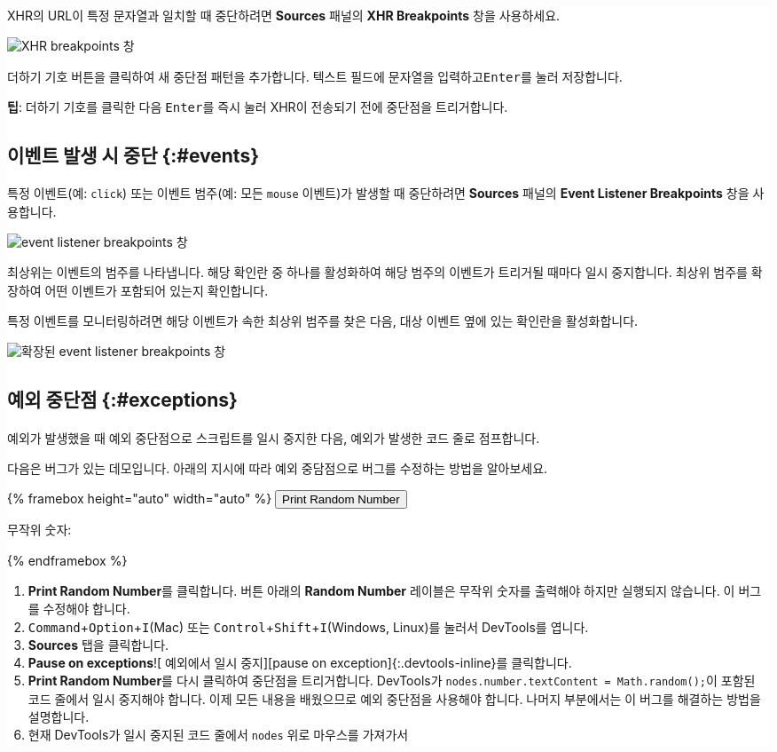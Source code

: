 XHR의 URL이 특정 문자열과 일치할 때 중단하려면 **Sources** 패널의 **XHR
Breakpoints** 창을 사용하세요. 

![XHR breakpoints 창][xbp]

[xbp]: imgs/xhr-breakpoints-pane.png

더하기 기호 버튼을 클릭하여 새 중단점 패턴을 추가합니다. 텍스트 필드에
문자열을 입력하고<kbd>Enter</kbd>를 눌러 저장합니다.

**팁**: 더하기 기호를 클릭한 다음 <kbd>Enter</kbd>를 즉시 눌러
XHR이 전송되기 전에 중단점을 트리거합니다.

## 이벤트 발생 시 중단 {:#events}

특정 이벤트(예: `click`) 또는 이벤트 범주(예: 모든
`mouse` 이벤트)가 발생할 때 중단하려면 **Sources** 패널의 **Event Listener Breakpoints** 창을
사용합니다.

![event listener breakpoints 창][elbp]

최상위는 이벤트의 범주를 나타냅니다. 해당 확인란 중 하나를 활성화하여
해당 범주의 이벤트가 트리거될 때마다 일시 중지합니다. 최상위 범주를 확장하여
어떤 이벤트가 포함되어 있는지 확인합니다.

특정 이벤트를 모니터링하려면
해당 이벤트가 속한 최상위 범주를 찾은 다음, 대상 이벤트 옆에 있는 확인란을 활성화합니다.

![확장된 event listener breakpoints 창][eelbp]

[elbp]: imgs/event-listener-breakpoints-pane.png

[eelbp]: imgs/expanded-event-listener-breakpoints-pane.png

## 예외 중단점 {:#exceptions}

예외가 발생했을 때 예외 중단점으로 스크립트를 일시 중지한 다음,
예외가 발생한 코드 줄로 점프합니다.


다음은 버그가 있는 데모입니다. 아래의 지시에 따라
예외 중담점으로 버그를 수정하는 방법을 알아보세요.

{% framebox height="auto" width="auto" %}
<button>Print Random Number</button>
<p>무작위 숫자: <span></span></p>
<script type="text/javascript">
  var nodes = {};
  nodes.button = document.querySelector('button');
  nodes.num = document.querySelector('span');
  nodes.button.addEventListener('click', function onClick() {
    nodes.number.textContent = Math.random();
  });
</script>
{% endframebox %}

1. **Print Random Number**를 클릭합니다. 버튼 아래의 **Random Number** 레이블은
무작위 숫자를 출력해야 하지만 실행되지 않습니다.
   이 버그를 수정해야 합니다.
1. <kbd>Command</kbd>+<kbd>Option</kbd>+<kbd>I</kbd>(Mac) 또는
<kbd>Control</kbd>+<kbd>Shift</kbd>+<kbd>I</kbd>(Windows, Linux)를 눌러서
DevTools를 엽니다.
1. **Sources** 탭을 클릭합니다.
1. **Pause on exceptions**![
예외에서 일시 중지][pause on exception]{:.devtools-inline}를 클릭합니다.
1. **Print Random Number**를 다시 클릭하여 중단점을 트리거합니다.
   DevTools가
`nodes.number.textContent = Math.random();`이 포함된 코드 줄에서 일시 중지해야 합니다. 이제 모든 내용을 배웠으므로
예외 중단점을 사용해야 합니다. 나머지 부분에서는
이 버그를 해결하는 방법을 설명합니다.
1. 현재 DevTools가 일시 중지된 코드 줄에서 `nodes` 위로 마우스를 가져가서

[pp]: imgs/pretty-print.png
[fn]: imgs/file-navigator.png
[lnb]: imgs/line-number-breakpoint.png
[ac]: imgs/adding-condition.png
[cb]: imgs/conditional-breakpoint.png
[db]: imgs/disable-breakpoint.png
[bp]: imgs/breakpoints-pane.png
[dbb]: imgs/deactivate-breakpoints-button.png
[resume]: /web/tools/chrome-devtools/images/resume-script-execution.png
[icon]: imgs/dom-breakpoint-icon.png
[overflow]: imgs/overflow.png
[예외 시 일시 중지]: /web/tools/chrome-devtools/images/pause-on-exception.png